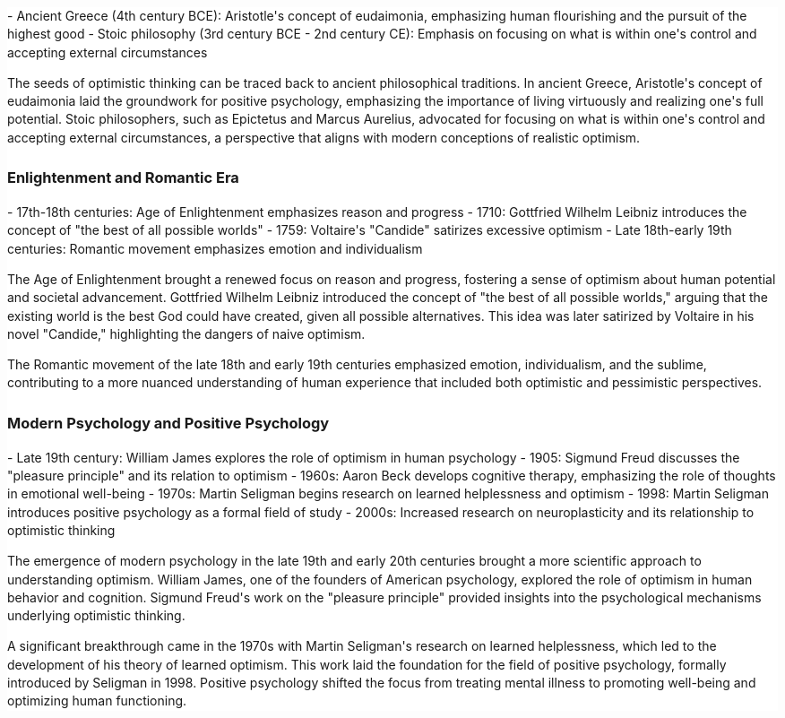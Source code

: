 <timeline>
- Ancient Greece (4th century BCE): Aristotle's concept of eudaimonia, emphasizing human flourishing and the pursuit of the highest good
- Stoic philosophy (3rd century BCE - 2nd century CE): Emphasis on focusing on what is within one's control and accepting external circumstances
</timeline>

The seeds of optimistic thinking can be traced back to ancient philosophical traditions. In ancient Greece, Aristotle's concept of eudaimonia laid the groundwork for positive psychology, emphasizing the importance of living virtuously and realizing one's full potential. Stoic philosophers, such as Epictetus and Marcus Aurelius, advocated for focusing on what is within one's control and accepting external circumstances, a perspective that aligns with modern conceptions of realistic optimism.

### Enlightenment and Romantic Era

<timeline>
- 17th-18th centuries: Age of Enlightenment emphasizes reason and progress
- 1710: Gottfried Wilhelm Leibniz introduces the concept of "the best of all possible worlds"
- 1759: Voltaire's "Candide" satirizes excessive optimism
- Late 18th-early 19th centuries: Romantic movement emphasizes emotion and individualism
</timeline>

The Age of Enlightenment brought a renewed focus on reason and progress, fostering a sense of optimism about human potential and societal advancement. Gottfried Wilhelm Leibniz introduced the concept of "the best of all possible worlds," arguing that the existing world is the best God could have created, given all possible alternatives. This idea was later satirized by Voltaire in his novel "Candide," highlighting the dangers of naive optimism.

The Romantic movement of the late 18th and early 19th centuries emphasized emotion, individualism, and the sublime, contributing to a more nuanced understanding of human experience that included both optimistic and pessimistic perspectives.

### Modern Psychology and Positive Psychology

<timeline>
- Late 19th century: William James explores the role of optimism in human psychology
- 1905: Sigmund Freud discusses the "pleasure principle" and its relation to optimism
- 1960s: Aaron Beck develops cognitive therapy, emphasizing the role of thoughts in emotional well-being
- 1970s: Martin Seligman begins research on learned helplessness and optimism
- 1998: Martin Seligman introduces positive psychology as a formal field of study
- 2000s: Increased research on neuroplasticity and its relationship to optimistic thinking
</timeline>

The emergence of modern psychology in the late 19th and early 20th centuries brought a more scientific approach to understanding optimism. William James, one of the founders of American psychology, explored the role of optimism in human behavior and cognition. Sigmund Freud's work on the "pleasure principle" provided insights into the psychological mechanisms underlying optimistic thinking.

A significant breakthrough came in the 1970s with Martin Seligman's research on learned helplessness, which led to the development of his theory of learned optimism. This work laid the foundation for the field of positive psychology, formally introduced by Seligman in 1998. Positive psychology shifted the focus from treating mental illness to promoting well-being and optimizing human functioning.
